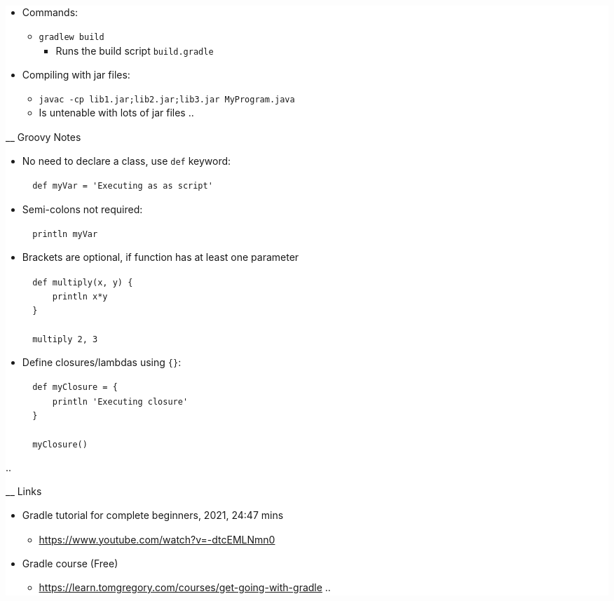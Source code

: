 - Commands:
    - `gradlew build`
        - Runs the build script `build.gradle`

- Compiling with jar files:
    - `javac -cp lib1.jar;lib2.jar;lib3.jar MyProgram.java`
    - Is untenable with lots of jar files
..

__ Groovy Notes

- No need to declare a class, use `def` keyword:

        def myVar = 'Executing as as script'

- Semi-colons not required:

        println myVar

- Brackets are optional, if function has at least one parameter

        def multiply(x, y) {
            println x*y
        }

        multiply 2, 3

- Define closures/lambdas using `{}`:

        def myClosure = {
            println 'Executing closure'
        }

        myClosure()
..

__ Links

- Gradle tutorial for complete beginners, 2021, 24:47 mins
    - https://www.youtube.com/watch?v=-dtcEMLNmn0

- Gradle course (Free)
    - https://learn.tomgregory.com/courses/get-going-with-gradle
..
